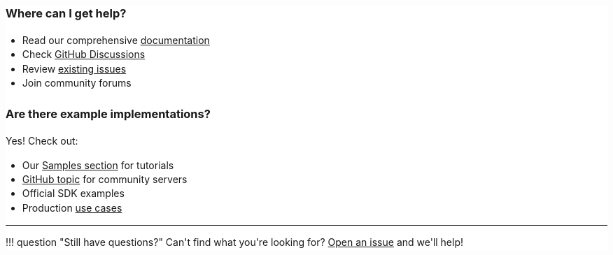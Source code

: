 ### Where can I get help?

- Read our comprehensive [documentation](/)
- Check [GitHub Discussions](https://github.com/How-MCP-Works/how-mcp-works.github.io/discussions)
- Review [existing issues](https://github.com/How-MCP-Works/how-mcp-works.github.io/issues)
- Join community forums

### Are there example implementations?

Yes! Check out:
- Our [Samples section](/samples/) for tutorials
- [GitHub topic](https://github.com/topics/mcp) for community servers
- Official SDK examples
- Production [use cases](/use-cases/)

---

!!! question "Still have questions?"
    Can't find what you're looking for? [Open an issue](https://github.com/How-MCP-Works/how-mcp-works.github.io/issues) and we'll help!

<script type="application/ld+json">
{
  "@context": "https://schema.org",
  "@type": "FAQPage",
  "mainEntity": [
    {
      "@type": "Question",
      "name": "What is MCP?",
      "acceptedAnswer": {
        "@type": "Answer",
        "text": "The Model Context Protocol (MCP) is an open standard that enables AI models to interact with external tools and data sources through a unified interface."
      }
    },
    {
      "@type": "Question",
      "name": "Is MCP free to use?",
      "acceptedAnswer": {
        "@type": "Answer",
        "text": "Yes! MCP is completely open-source and free to use. The protocol specification, SDKs, and many server implementations are available under permissive licenses."
      }
    }
  ]
}
</script>